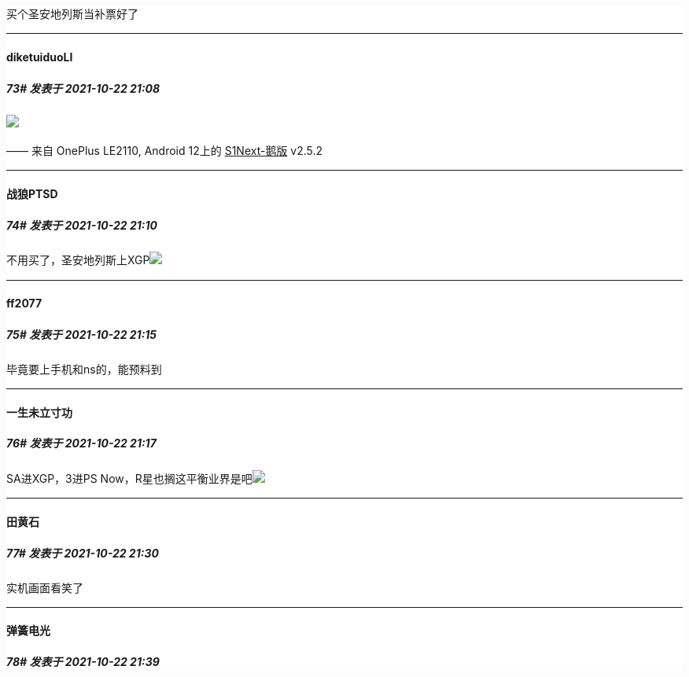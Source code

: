 买个圣安地列斯当补票好了




*****

####  diketuiduoLI  
##### 73#       发表于 2021-10-22 21:08


<img src="https://static.saraba1st.com/image/smiley/face2017/068.png" referrerpolicy="no-referrer">

—— 来自 OnePlus LE2110, Android 12上的 [S1Next-鹅版](https://github.com/ykrank/S1-Next/releases) v2.5.2


*****

####  战狼PTSD  
##### 74#       发表于 2021-10-22 21:10


不用买了，圣安地列斯上XGP<img src="https://static.saraba1st.com/image/smiley/face2017/062.gif" referrerpolicy="no-referrer">


*****

####  ff2077  
##### 75#       发表于 2021-10-22 21:15


毕竟要上手机和ns的，能预料到


*****

####  一生未立寸功  
##### 76#       发表于 2021-10-22 21:17


SA进XGP，3进PS Now，R星也搁这平衡业界是吧<img src="https://static.saraba1st.com/image/smiley/face2017/068.png" referrerpolicy="no-referrer">




*****

####  田黄石  
##### 77#       发表于 2021-10-22 21:30


实机画面看笑了


*****

####  弹簧电光  
##### 78#       发表于 2021-10-22 21:39
